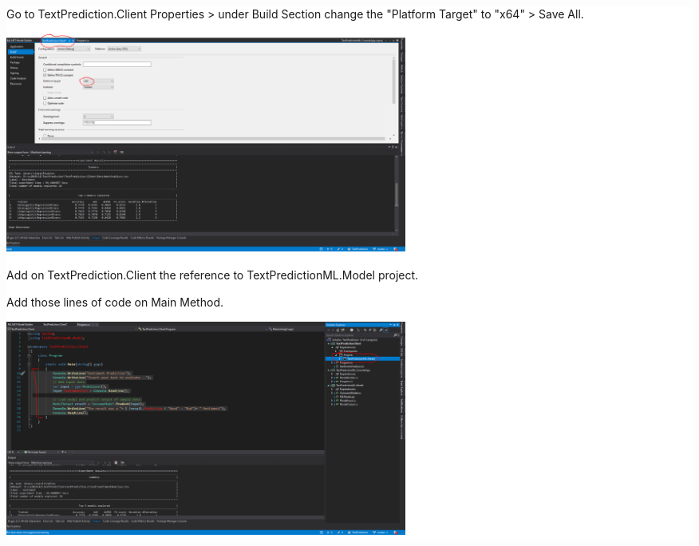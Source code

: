 Go to TextPrediction.Client Properties > under Build Section change the "Platform Target" to "x64" > Save All.

<img alt="Model Builder 1" src="Screenshots/MLB7.PNG" Width="500" />
<br/>

Add on TextPrediction.Client the reference to TextPredictionML.Model project.

Add those lines of code on Main Method.

<img alt="Model Builder 1" src="Screenshots/MLB8.PNG" Width="500" />
<br/>
